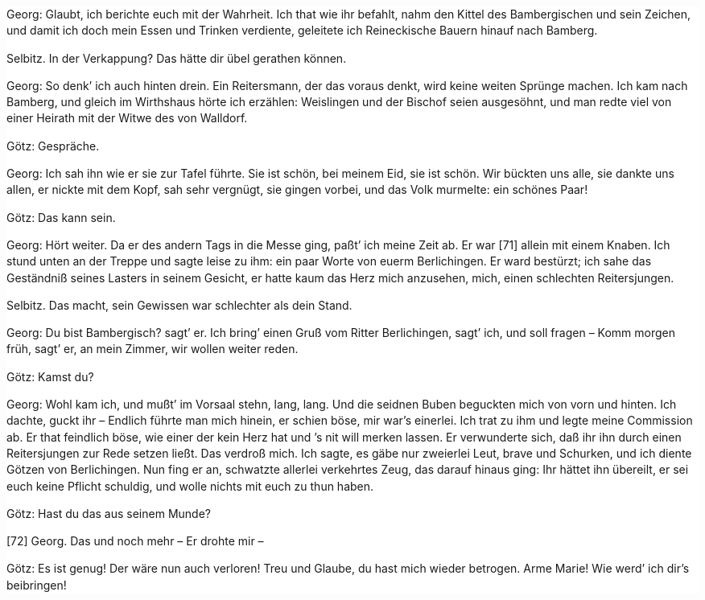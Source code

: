 Georg:
Glaubt, ich berichte euch mit der Wahrheit. Ich that wie ihr befahlt, nahm den Kittel des Bambergischen und sein Zeichen, und damit ich doch mein Essen und Trinken verdiente, geleitete ich Reineckische Bauern hinauf nach Bamberg.

Selbitz. In der Verkappung? Das hätte dir übel gerathen können.

Georg:
So denk’ ich auch hinten drein. Ein Reitersmann, der das voraus denkt, wird keine weiten Sprünge machen. Ich kam nach Bamberg, und gleich im Wirthshaus hörte ich erzählen: Weislingen und der Bischof seien ausgesöhnt, und man redte viel von einer Heirath mit der Witwe des von Walldorf.

Götz:
Gespräche.

Georg:
Ich sah ihn wie er sie zur Tafel führte. Sie ist schön, bei meinem Eid, sie ist schön. Wir bückten uns alle, sie dankte uns allen, er nickte mit dem Kopf, sah sehr vergnügt, sie gingen vorbei, und das Volk murmelte: ein schönes Paar!

Götz:
Das kann sein.

Georg:
Hört weiter. Da er des andern Tags in die Messe ging, paßt’ ich meine Zeit ab. Er war [71] allein mit einem Knaben. Ich stund unten an der Treppe und sagte leise zu ihm: ein paar Worte von euerm Berlichingen. Er ward bestürzt; ich sahe das Geständniß seines Lasters in seinem Gesicht, er hatte kaum das Herz mich anzusehen, mich, einen schlechten Reitersjungen.

Selbitz. Das macht, sein Gewissen war schlechter als dein Stand.

Georg:
Du bist Bambergisch? sagt’ er. Ich bring’ einen Gruß vom Ritter Berlichingen, sagt’ ich, und soll fragen – Komm morgen früh, sagt’ er, an mein Zimmer, wir wollen weiter reden.

Götz:
Kamst du?

Georg:
Wohl kam ich, und mußt’ im Vorsaal stehn, lang, lang. Und die seidnen Buben beguckten mich von vorn und hinten. Ich dachte, guckt ihr – Endlich führte man mich hinein, er schien böse, mir war’s einerlei. Ich trat zu ihm und legte meine Commission ab. Er that feindlich böse, wie einer der kein Herz hat und ’s nit will merken lassen. Er verwunderte sich, daß ihr ihn durch einen Reitersjungen zur Rede setzen ließt. Das verdroß mich. Ich sagte, es gäbe nur zweierlei Leut, brave und Schurken, und ich diente Götzen von Berlichingen. Nun fing er an, schwatzte allerlei verkehrtes Zeug, das darauf hinaus ging: Ihr hättet ihn übereilt, er sei euch keine Pflicht schuldig, und wolle nichts mit euch zu thun haben.

Götz:
Hast du das aus seinem Munde?

[72] Georg. Das und noch mehr – Er drohte mir –

Götz:
Es ist genug! Der wäre nun auch verloren! Treu und Glaube, du hast mich wieder betrogen. Arme Marie! Wie werd’ ich dir’s beibringen!
